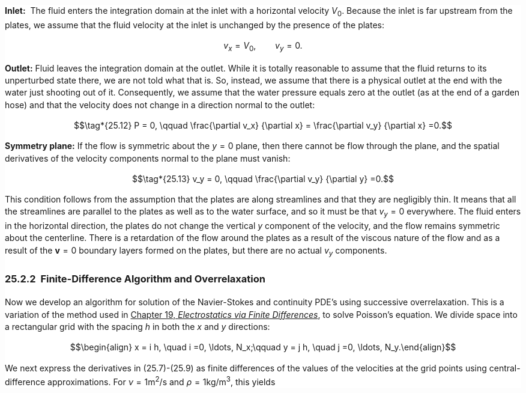 **Inlet:**  The fluid enters the integration domain at the inlet with a
horizontal velocity $V_0$. Because the inlet is far upstream from the
plates, we assume that the fluid velocity at the inlet is unchanged by
the presence of the plates:

$$v_x = V_0, \qquad v_y = 0.\tag*{25.11}$$

**Outlet:** Fluid leaves the integration domain at the outlet. While it
is totally reasonable to assume that the fluid returns to its
unperturbed state there, we are not told what that is. So, instead, we
assume that there is a physical outlet at the end with the water just
shooting out of it. Consequently, we assume that the water pressure
equals zero at the outlet (as at the end of a garden hose) and that the
velocity does not change in a direction normal to the outlet:

$$\tag*{25.12}
 P = 0, \qquad
 \frac{\partial v_x} {\partial x} =  \frac{\partial v_y} {\partial x} =0.$$

**Symmetry plane:** If the flow is symmetric about the $y=0$ plane, then
there cannot be flow through the plane, and the spatial derivatives of
the velocity components normal to the plane must vanish:

$$\tag*{25.13}
        v_y = 0,    \qquad
 \frac{\partial v_y} {\partial y} =0.$$

This condition follows from the assumption that the plates are along
streamlines and that they are negligibly thin. It means that all the
streamlines are parallel to the plates as well as to the water surface,
and so it must be that $v_y=0$ everywhere. The fluid enters in the
horizontal direction, the plates do not change the vertical $y$
component of the velocity, and the flow remains symmetric about the
centerline. There is a retardation of the flow around the plates as a
result of the viscous nature of the flow and as a result of the
$\mathbf{v}=0$ boundary layers formed on the plates, but there are no
actual $v_y$ components.

### 25.2.2  Finite-Difference Algorithm and Overrelaxation<a id="25.2.2"></a>

Now we develop an algorithm for solution of the Navier-Stokes and continuity
PDE’s using successive overrelaxation. This is a variation of the method used in
[Chapter 19, *Electrostatics via Finite Differences*](CP19.ipynb), to solve
Poisson’s equation. We divide space into a rectangular grid with the spacing $h$
in both the $x$ and $y$ directions:

$$\begin{align} x = i h, \quad i =0, \ldots,
N_x;\qquad y = j h, \quad j =0,
\ldots, N_y.\end{align}$$

We next express the derivatives in
(25.7)-(25.9) as finite differences of the values of the velocities at
the grid points using central-difference approximations. For $\nu =
1 \mbox{m}^2/\mbox{s}$ and $\rho = 1 \mbox{kg/m}^3$, this yields
